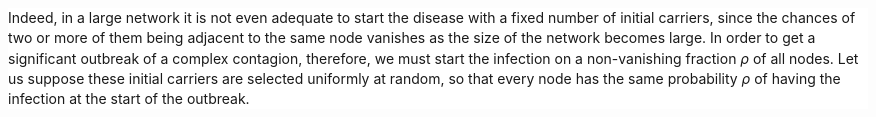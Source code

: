 Indeed, in a large network it is not even adequate to start the disease with a fixed number of initial carriers, since the chances of two or more of them being adjacent to the same node vanishes as the size of the network becomes large. In order to get a significant outbreak of a complex contagion, therefore, we must start the infection on a non-vanishing fraction $\rho$ of all nodes. Let us suppose these initial carriers are selected uniformly at random, so that every node has the same probability $\rho$ of having the infection at the start of the outbreak.
